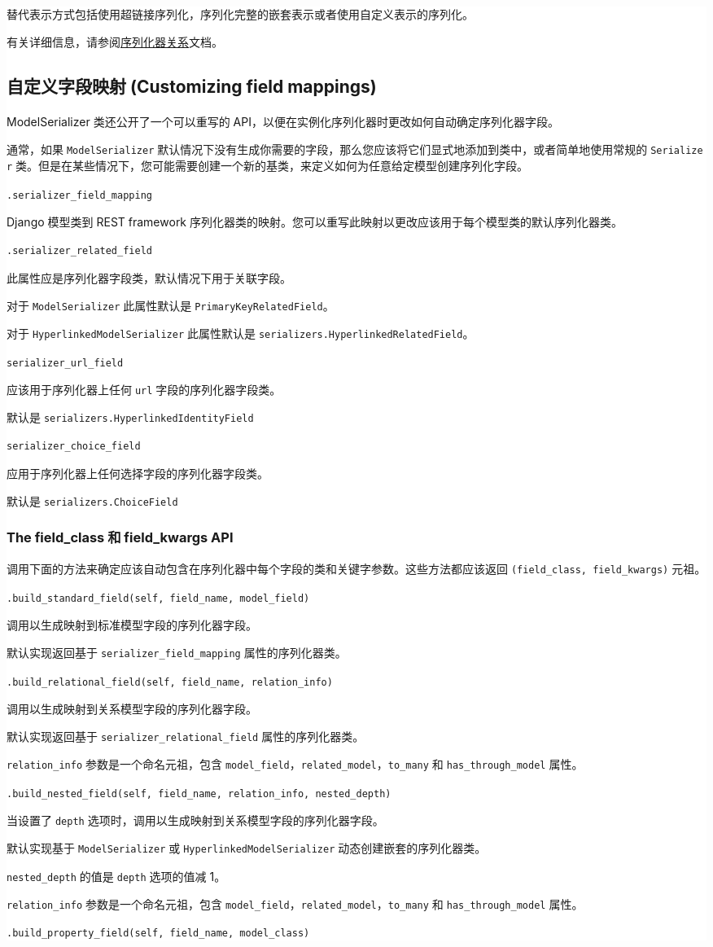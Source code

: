 替代表示方式包括使用超链接序列化，序列化完整的嵌套表示或者使用自定义表示的序列化。

有关详细信息，请参阅[序列化器关系](http://www.django-rest-framework.org/api-guide/relations/)文档。

## 自定义字段映射 (Customizing field mappings)
ModelSerializer 类还公开了一个可以重写的 API，以便在实例化序列化器时更改如何自动确定序列化器字段。

通常，如果 `ModelSerializer` 默认情况下没有生成你需要的字段，那么您应该将它们显式地添加到类中，或者简单地使用常规的 `Serializer` 类。但是在某些情况下，您可能需要创建一个新的基类，来定义如何为任意给定模型创建序列化字段。

`.serializer_field_mapping`

Django 模型类到 REST framework 序列化器类的映射。您可以重写此映射以更改应该用于每个模型类的默认序列化器类。

`.serializer_related_field`

此属性应是序列化器字段类，默认情况下用于关联字段。

对于 `ModelSerializer` 此属性默认是 `PrimaryKeyRelatedField`。

对于 `HyperlinkedModelSerializer` 此属性默认是 `serializers.HyperlinkedRelatedField`。

`serializer_url_field`

应该用于序列化器上任何 `url` 字段的序列化器字段类。

默认是 `serializers.HyperlinkedIdentityField`

`serializer_choice_field`

应用于序列化器上任何选择字段的序列化器字段类。

默认是 `serializers.ChoiceField`

### The field_class 和 field_kwargs API
调用下面的方法来确定应该自动包含在序列化器中每个字段的类和关键字参数。这些方法都应该返回 `(field_class, field_kwargs)` 元祖。

`.build_standard_field(self, field_name, model_field)`

调用以生成映射到标准模型字段的序列化器字段。

默认实现返回基于 `serializer_field_mapping` 属性的序列化器类。

`.build_relational_field(self, field_name, relation_info)`

调用以生成映射到关系模型字段的序列化器字段。

默认实现返回基于 `serializer_relational_field` 属性的序列化器类。

`relation_info` 参数是一个命名元祖，包含 `model_field`，`related_model`，`to_many` 和 `has_through_model` 属性。

`.build_nested_field(self, field_name, relation_info, nested_depth)`

当设置了 `depth` 选项时，调用以生成映射到关系模型字段的序列化器字段。

默认实现基于 `ModelSerializer` 或 `HyperlinkedModelSerializer` 动态创建嵌套的序列化器类。

`nested_depth` 的值是 `depth` 选项的值减 1。

`relation_info` 参数是一个命名元祖，包含 `model_field`，`related_model`，`to_many` 和 `has_through_model` 属性。

`.build_property_field(self, field_name, model_class)`
